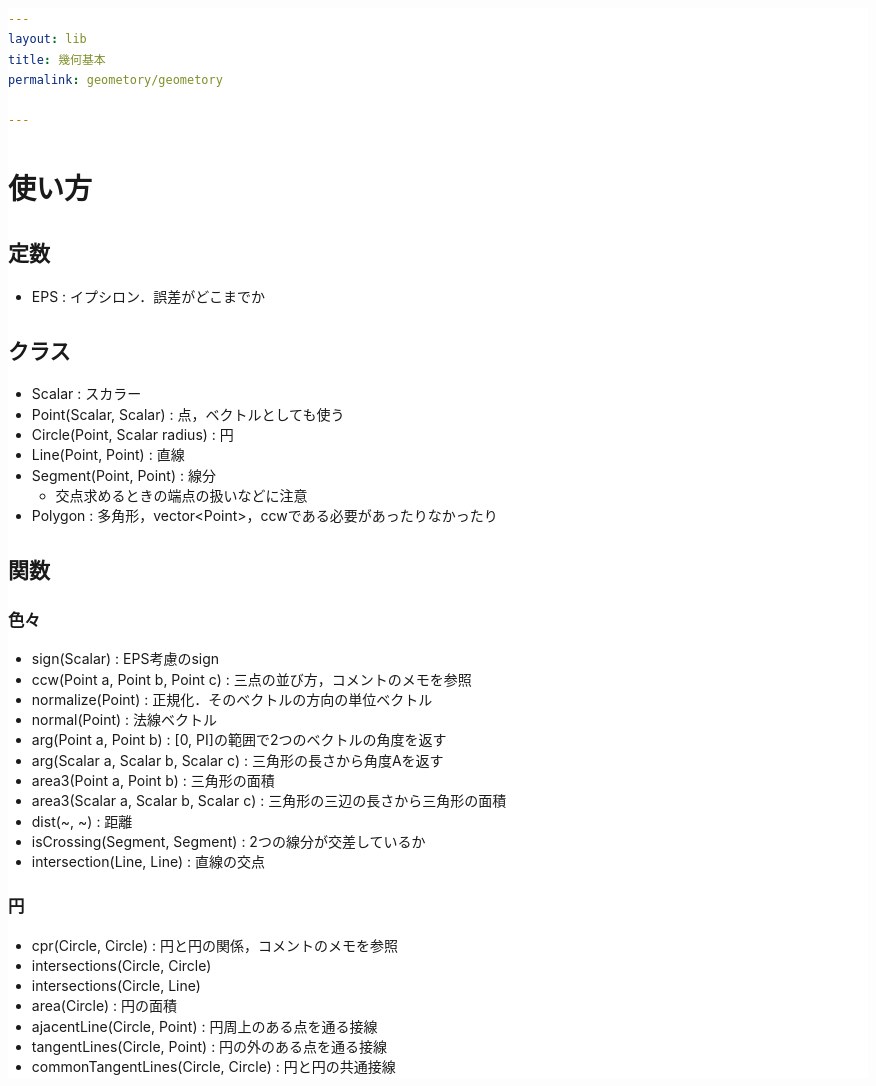 ```yaml
---
layout: lib
title: 幾何基本
permalink: geometory/geometory

---
```



# 使い方

## 定数

* EPS : イプシロン．誤差がどこまでか

## クラス

* Scalar : スカラー
* Point(Scalar, Scalar) : 点，ベクトルとしても使う
* Circle(Point, Scalar radius) : 円
* Line(Point, Point) : 直線
* Segment(Point, Point) : 線分
  * 交点求めるときの端点の扱いなどに注意
* Polygon : 多角形，vector\<Point>，ccwである必要があったりなかったり

## 関数

### 色々

* sign(Scalar) : EPS考慮のsign
* ccw(Point a, Point b, Point c) : 三点の並び方，コメントのメモを参照
* normalize(Point) : 正規化．そのベクトルの方向の単位ベクトル
* normal(Point) : 法線ベクトル
* arg(Point a, Point b) : [0, PI]の範囲で2つのベクトルの角度を返す
* arg(Scalar a, Scalar b, Scalar c) : 三角形の長さから角度Aを返す
* area3(Point a, Point b) : 三角形の面積
* area3(Scalar a, Scalar b, Scalar c) : 三角形の三辺の長さから三角形の面積
* dist(~, ~) : 距離
* isCrossing(Segment, Segment) : 2つの線分が交差しているか
* intersection(Line, Line) : 直線の交点

### 円

* cpr(Circle, Circle) : 円と円の関係，コメントのメモを参照
* intersections(Circle, Circle)
* intersections(Circle, Line)
* area(Circle) : 円の面積
* ajacentLine(Circle, Point) : 円周上のある点を通る接線
* tangentLines(Circle, Point) : 円の外のある点を通る接線
* commonTangentLines(Circle, Circle) : 円と円の共通接線
